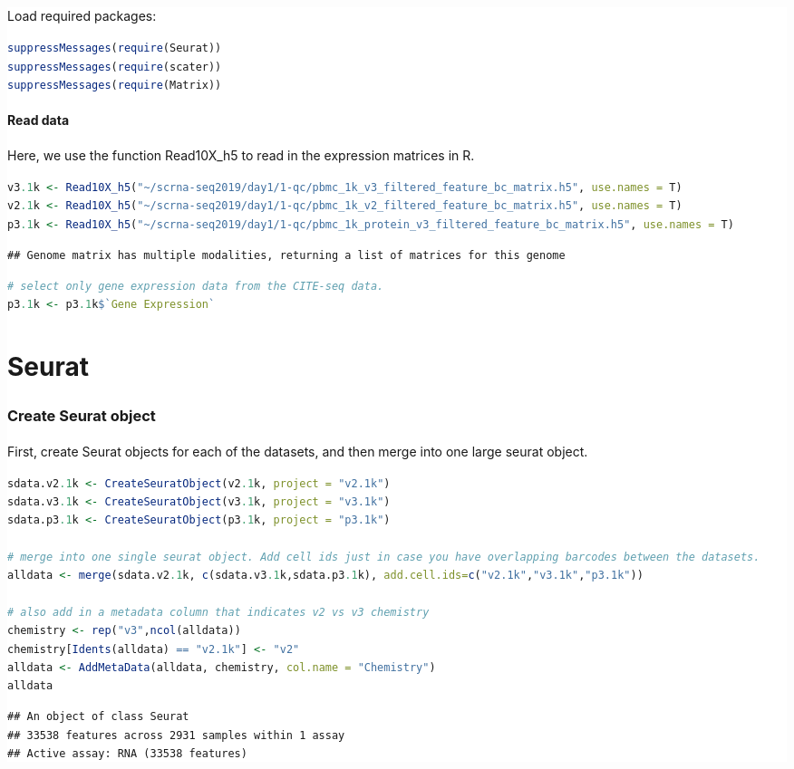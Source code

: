 Load required packages:

``` r
suppressMessages(require(Seurat))
suppressMessages(require(scater))
suppressMessages(require(Matrix))
```

#### Read data

Here, we use the function Read10X\_h5 to read in the expression matrices in R.

``` r
v3.1k <- Read10X_h5("~/scrna-seq2019/day1/1-qc/pbmc_1k_v3_filtered_feature_bc_matrix.h5", use.names = T)
v2.1k <- Read10X_h5("~/scrna-seq2019/day1/1-qc/pbmc_1k_v2_filtered_feature_bc_matrix.h5", use.names = T)
p3.1k <- Read10X_h5("~/scrna-seq2019/day1/1-qc/pbmc_1k_protein_v3_filtered_feature_bc_matrix.h5", use.names = T)
```

    ## Genome matrix has multiple modalities, returning a list of matrices for this genome

``` r
# select only gene expression data from the CITE-seq data.
p3.1k <- p3.1k$`Gene Expression`
```

# Seurat

### Create Seurat object

First, create Seurat objects for each of the datasets, and then merge
into one large seurat object.

``` r
sdata.v2.1k <- CreateSeuratObject(v2.1k, project = "v2.1k")
sdata.v3.1k <- CreateSeuratObject(v3.1k, project = "v3.1k")
sdata.p3.1k <- CreateSeuratObject(p3.1k, project = "p3.1k")

# merge into one single seurat object. Add cell ids just in case you have overlapping barcodes between the datasets.
alldata <- merge(sdata.v2.1k, c(sdata.v3.1k,sdata.p3.1k), add.cell.ids=c("v2.1k","v3.1k","p3.1k"))

# also add in a metadata column that indicates v2 vs v3 chemistry
chemistry <- rep("v3",ncol(alldata))
chemistry[Idents(alldata) == "v2.1k"] <- "v2"
alldata <- AddMetaData(alldata, chemistry, col.name = "Chemistry")
alldata
```

    ## An object of class Seurat 
    ## 33538 features across 2931 samples within 1 assay 
    ## Active assay: RNA (33538 features)
